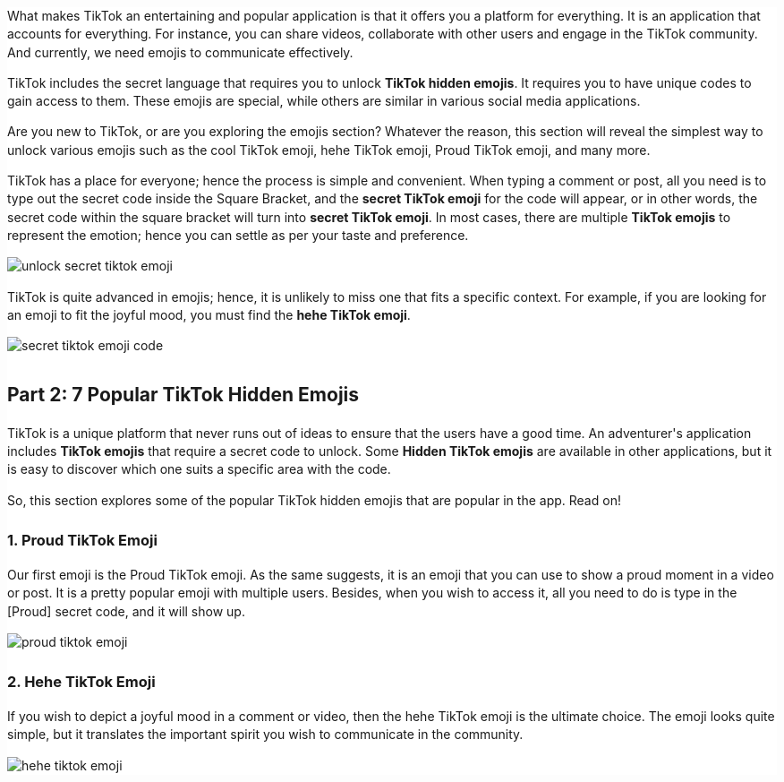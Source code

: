 What makes TikTok an entertaining and popular application is that it offers you a platform for everything. It is an application that accounts for everything. For instance, you can share videos, collaborate with other users and engage in the TikTok community. And currently, we need emojis to communicate effectively.

TikTok includes the secret language that requires you to unlock **TikTok hidden emojis**. It requires you to have unique codes to gain access to them. These emojis are special, while others are similar in various social media applications.

Are you new to TikTok, or are you exploring the emojis section? Whatever the reason, this section will reveal the simplest way to unlock various emojis such as the cool TikTok emoji, hehe TikTok emoji, Proud TikTok emoji, and many more.

TikTok has a place for everyone; hence the process is simple and convenient. When typing a comment or post, all you need is to type out the secret code inside the Square Bracket, and the **secret TikTok emoji** for the code will appear, or in other words, the secret code within the square bracket will turn into **secret TikTok emoji**. In most cases, there are multiple **TikTok emojis** to represent the emotion; hence you can settle as per your taste and preference.

![unlock secret tiktok emoji](https://images.wondershare.com/filmora/article-images/2022/unlock-secret-tiktok-emoji.jpg)

TikTok is quite advanced in emojis; hence, it is unlikely to miss one that fits a specific context. For example, if you are looking for an emoji to fit the joyful mood, you must find the **hehe TikTok emoji**.

![secret tiktok emoji code](https://images.wondershare.com/filmora/article-images/2022/secret-tiktok-emoji-code.jpg)

## Part 2: 7 Popular TikTok Hidden Emojis

TikTok is a unique platform that never runs out of ideas to ensure that the users have a good time. An adventurer's application includes **TikTok emojis** that require a secret code to unlock. Some **Hidden TikTok emojis** are available in other applications, but it is easy to discover which one suits a specific area with the code.

So, this section explores some of the popular TikTok hidden emojis that are popular in the app. Read on!

### 1\. Proud TikTok Emoji

Our first emoji is the Proud TikTok emoji. As the same suggests, it is an emoji that you can use to show a proud moment in a video or post. It is a pretty popular emoji with multiple users. Besides, when you wish to access it, all you need to do is type in the \[Proud\] secret code, and it will show up.

![proud tiktok emoji](https://images.wondershare.com/filmora/article-images/2022/proud-tiktok-emoji.jpg)

### 2\. Hehe TikTok Emoji

If you wish to depict a joyful mood in a comment or video, then the hehe TikTok emoji is the ultimate choice. The emoji looks quite simple, but it translates the important spirit you wish to communicate in the community.

![hehe tiktok emoji](https://images.wondershare.com/filmora/article-images/2022/hehe-tiktok-emoji.jpg)
